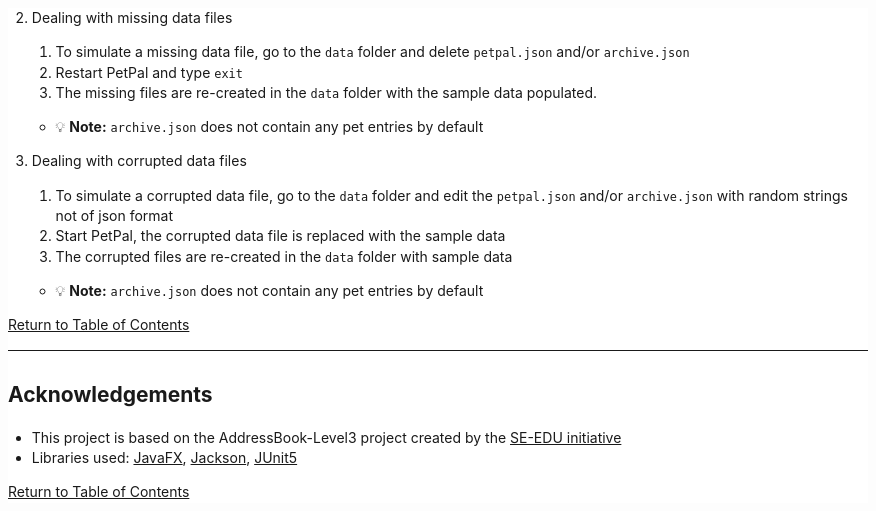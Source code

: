2. Dealing with missing data files

    1. To simulate a missing data file, go to the `data` folder and delete `petpal.json` and/or `archive.json`
    2. Restart PetPal and type `exit`
    3. The missing files are re-created in the `data` folder with the sample data populated.

    <div markdown="block" class="alert alert-block alert-success">
    
    * :bulb: **Note:**
    `archive.json` does not contain any pet entries by default
    </div>

3. Dealing with corrupted data files
    1. To simulate a corrupted data file, go to the `data` folder and edit the `petpal.json` and/or `archive.json` with random strings not of json format
    2. Start PetPal, the corrupted data file is replaced with the sample data
    3. The corrupted files are re-created in the `data` folder with sample data
    <div markdown="block" class="alert alert-block alert-success">

     * :bulb: **Note:**
       `archive.json` does not contain any pet entries by default
     </div>

[Return to Table of Contents](#table-of-contents)

--------------------------------------------------------------------------------------------------------------------

## **Acknowledgements**

* This project is based on the AddressBook-Level3 project created by the [SE-EDU initiative](https://se-education.org)
* Libraries used: [JavaFX](https://openjfx.io/), [Jackson](https://github.com/FasterXML/jackson), [JUnit5](https://github.com/junit-team/junit5)

[Return to Table of Contents](#table-of-contents)
